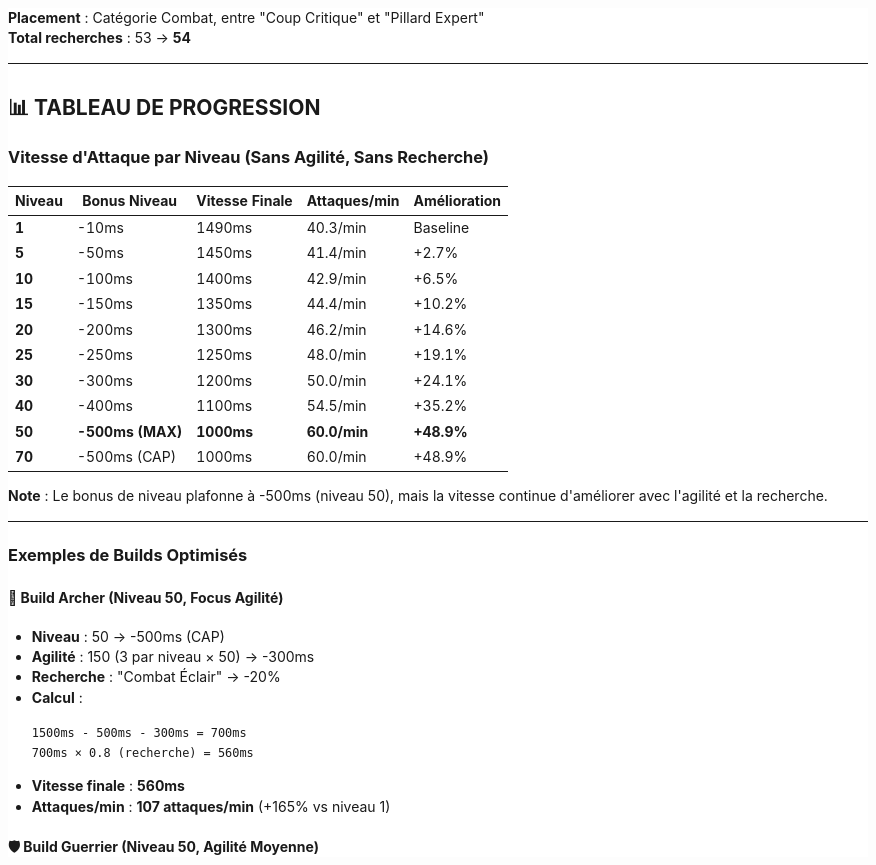 ```javascript
```

**Placement** : Catégorie Combat, entre "Coup Critique" et "Pillard Expert"  
**Total recherches** : 53 → **54**

---

## 📊 TABLEAU DE PROGRESSION

### Vitesse d'Attaque par Niveau (Sans Agilité, Sans Recherche)

| Niveau | Bonus Niveau     | Vitesse Finale | Attaques/min | Amélioration |
| ------ | ---------------- | -------------- | ------------ | ------------ |
| **1**  | -10ms            | 1490ms         | 40.3/min     | Baseline     |
| **5**  | -50ms            | 1450ms         | 41.4/min     | +2.7%        |
| **10** | -100ms           | 1400ms         | 42.9/min     | +6.5%        |
| **15** | -150ms           | 1350ms         | 44.4/min     | +10.2%       |
| **20** | -200ms           | 1300ms         | 46.2/min     | +14.6%       |
| **25** | -250ms           | 1250ms         | 48.0/min     | +19.1%       |
| **30** | -300ms           | 1200ms         | 50.0/min     | +24.1%       |
| **40** | -400ms           | 1100ms         | 54.5/min     | +35.2%       |
| **50** | **-500ms (MAX)** | **1000ms**     | **60.0/min** | **+48.9%**   |
| **70** | -500ms (CAP)     | 1000ms         | 60.0/min     | +48.9%       |

**Note** : Le bonus de niveau plafonne à -500ms (niveau 50), mais la vitesse continue d'améliorer avec l'agilité et la recherche.

---

### Exemples de Builds Optimisés

#### 🏹 Build Archer (Niveau 50, Focus Agilité)

- **Niveau** : 50 → -500ms (CAP)
- **Agilité** : 150 (3 par niveau × 50) → -300ms
- **Recherche** : "Combat Éclair" → -20%
- **Calcul** :
  ```
  1500ms - 500ms - 300ms = 700ms
  700ms × 0.8 (recherche) = 560ms
  ```
- **Vitesse finale** : **560ms**
- **Attaques/min** : **107 attaques/min** (+165% vs niveau 1)

#### 🛡️ Build Guerrier (Niveau 50, Agilité Moyenne)
